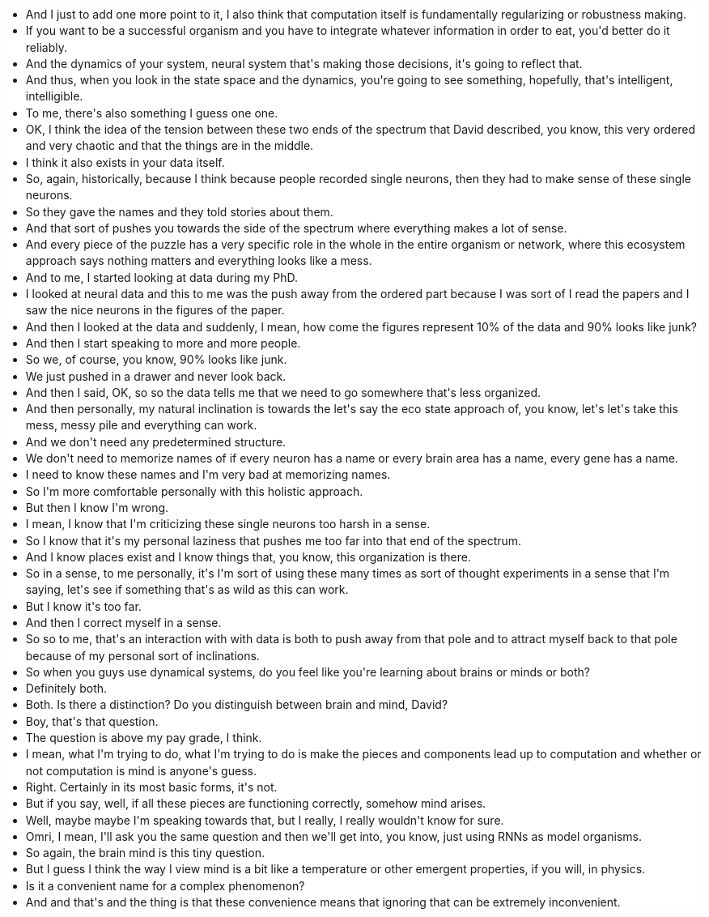 *  And I just to add one more point to it, I also think that computation itself is fundamentally regularizing or robustness making.
*  If you want to be a successful organism and you have to integrate whatever information in order to eat, you'd better do it reliably.
*  And the dynamics of your system, neural system that's making those decisions, it's going to reflect that.
*  And thus, when you look in the state space and the dynamics, you're going to see something, hopefully, that's intelligent, intelligible.
*  To me, there's also something I guess one one.
*  OK, I think the idea of the tension between these two ends of the spectrum that David described, you know, this very ordered and very chaotic and that the things are in the middle.
*  I think it also exists in your data itself.
*  So, again, historically, because I think because people recorded single neurons, then they had to make sense of these single neurons.
*  So they gave the names and they told stories about them.
*  And that sort of pushes you towards the side of the spectrum where everything makes a lot of sense.
*  And every piece of the puzzle has a very specific role in the whole in the entire organism or network, where this ecosystem approach says nothing matters and everything looks like a mess.
*  And to me, I started looking at data during my PhD.
*  I looked at neural data and this to me was the push away from the ordered part because I was sort of I read the papers and I saw the nice neurons in the figures of the paper.
*  And then I looked at the data and suddenly, I mean, how come the figures represent 10% of the data and 90% looks like junk?
*  And then I start speaking to more and more people.
*  So we, of course, you know, 90% looks like junk.
*  We just pushed in a drawer and never look back.
*  And then I said, OK, so so the data tells me that we need to go somewhere that's less organized.
*  And then personally, my natural inclination is towards the let's say the eco state approach of, you know, let's let's take this mess, messy pile and everything can work.
*  And we don't need any predetermined structure.
*  We don't need to memorize names of if every neuron has a name or every brain area has a name, every gene has a name.
*  I need to know these names and I'm very bad at memorizing names.
*  So I'm more comfortable personally with this holistic approach.
*  But then I know I'm wrong.
*  I mean, I know that I'm criticizing these single neurons too harsh in a sense.
*  So I know that it's my personal laziness that pushes me too far into that end of the spectrum.
*  And I know places exist and I know things that, you know, this organization is there.
*  So in a sense, to me personally, it's I'm sort of using these many times as sort of thought experiments in a sense that I'm saying, let's see if something that's as wild as this can work.
*  But I know it's too far.
*  And then I correct myself in a sense.
*  So so to me, that's an interaction with with data is both to push away from that pole and to attract myself back to that pole because of my personal sort of inclinations.
*  So when you guys use dynamical systems, do you feel like you're learning about brains or minds or both?
*  Definitely both.
*  Both. Is there a distinction? Do you distinguish between brain and mind, David?
*  Boy, that's that question.
*  The question is above my pay grade, I think.
*  I mean, what I'm trying to do, what I'm trying to do is make the pieces and components lead up to computation and whether or not computation is mind is anyone's guess.
*  Right. Certainly in its most basic forms, it's not.
*  But if you say, well, if all these pieces are functioning correctly, somehow mind arises.
*  Well, maybe maybe I'm speaking towards that, but I really, I really wouldn't know for sure.
*  Omri, I mean, I'll ask you the same question and then we'll get into, you know, just using RNNs as model organisms.
*  So again, the brain mind is this tiny question.
*  But I guess I think the way I view mind is a bit like a temperature or other emergent properties, if you will, in physics.
*  Is it a convenient name for a complex phenomenon?
*  And and that's and the thing is that these convenience means that ignoring that can be extremely inconvenient.